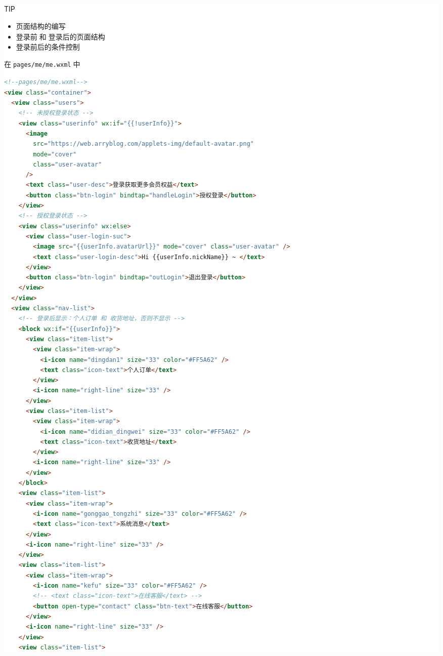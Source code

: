 TIP

- 页面结构的编写
- 登录前 和 登录后的页面结构
- 登录前后的条件控制

在 `pages/me/me.wxml` 中

```html
<!--pages/me/me.wxml-->
<view class="container">
  <view class="users">
    <!-- 未授权登录状态 -->
    <view class="userinfo" wx:if="{{!userInfo}}">
      <image
        src="https://web.arryblog.com/applets-img/default-avatar.png"
        mode="cover"
        class="user-avatar"
      />
      <text class="user-desc">登录获取更多会员权益</text>
      <button class="btn-login" bindtap="handleLogin">授权登录</button>
    </view>
    <!-- 授权登录状态 -->
    <view class="userinfo" wx:else>
      <view class="user-login-suc">
        <image src="{{userInfo.avatarUrl}}" mode="cover" class="user-avatar" />
        <text class="user-login-desc">Hi {{userInfo.nickName}} ~ </text>
      </view>
      <button class="btn-login" bindtap="outLogin">退出登录</button>
    </view>
  </view>
  <view class="nav-list">
    <!-- 登录后显示：个人订单 和 收货地址，否则不显示 -->
    <block wx:if="{{userInfo}}">
      <view class="item-list">
        <view class="item-wrap">
          <i-icon name="dingdan1" size="33" color="#FF5A62" />
          <text class="icon-text">个人订单</text>
        </view>
        <i-icon name="right-line" size="33" />
      </view>
      <view class="item-list">
        <view class="item-wrap">
          <i-icon name="didian_dingwei" size="33" color="#FF5A62" />
          <text class="icon-text">收货地址</text>
        </view>
        <i-icon name="right-line" size="33" />
      </view>
    </block>
    <view class="item-list">
      <view class="item-wrap">
        <i-icon name="gonggao_tongzhi" size="33" color="#FF5A62" />
        <text class="icon-text">系统消息</text>
      </view>
      <i-icon name="right-line" size="33" />
    </view>
    <view class="item-list">
      <view class="item-wrap">
        <i-icon name="kefu" size="33" color="#FF5A62" />
        <!-- <text class="icon-text">在线客服</text> -->
        <button open-type="contact" class="btn-text">在线客服</button>
      </view>
      <i-icon name="right-line" size="33" />
    </view>
    <view class="item-list">
```
